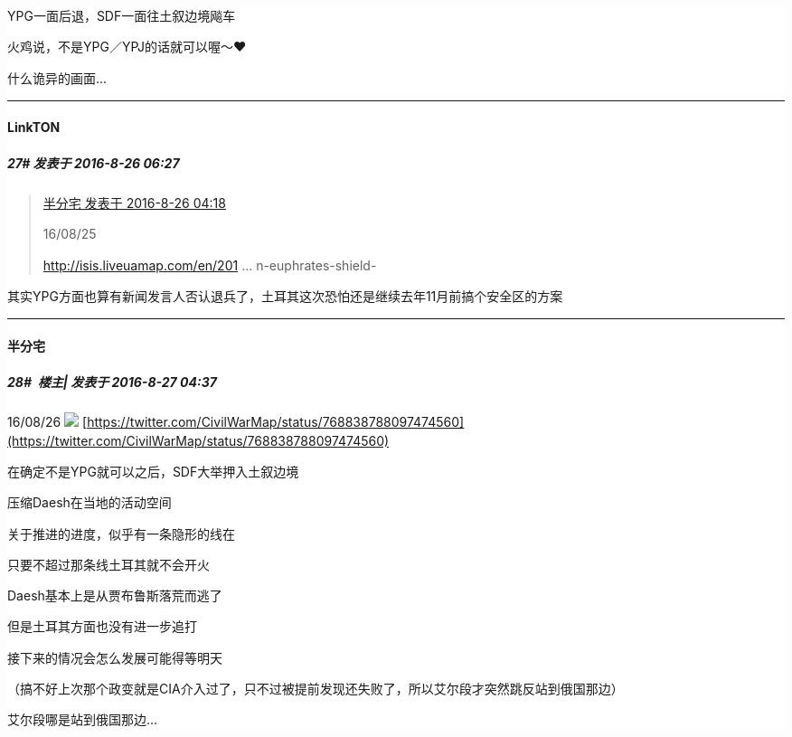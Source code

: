 YPG一面后退，SDF一面往土叙边境飚车

火鸡说，不是YPG／YPJ的话就可以喔～❤

什么诡异的画面...









*****

####  LinkTON  
##### 27#       发表于 2016-8-26 06:27



<blockquote><a href="httphttps://bbs.saraba1st.com/2b/forum.php?mod=redirect&amp;goto=findpost&amp;pid=33393306&amp;ptid=1320932" target="_blank">半分宅 发表于 2016-8-26 04:18</a>

16/08/25


http://isis.liveuamap.com/en/201 ... n-euphrates-shield-</blockquote>
其实YPG方面也算有新闻发言人否认退兵了，土耳其这次恐怕还是继续去年11月前搞个安全区的方案







*****

####  半分宅  
##### 28#         楼主| 发表于 2016-8-27 04:37




16/08/26
<img src="http://i1.buimg.com/571590/416cd065cf7cc45d.jpg" referrerpolicy="no-referrer">
[https://twitter.com/CivilWarMap/status/768838788097474560](https://twitter.com/CivilWarMap/status/768838788097474560)

在确定不是YPG就可以之后，SDF大举押入土叙边境

压缩Daesh在当地的活动空间

关于推进的进度，似乎有一条隐形的线在

只要不超过那条线土耳其就不会开火

Daesh基本上是从贾布鲁斯落荒而逃了

但是土耳其方面也没有进一步追打

接下来的情况会怎么发展可能得等明天


（搞不好上次那个政变就是CIA介入过了，只不过被提前发现还失败了，所以艾尔段才突然跳反站到俄国那边）

艾尔段哪是站到俄国那边...

